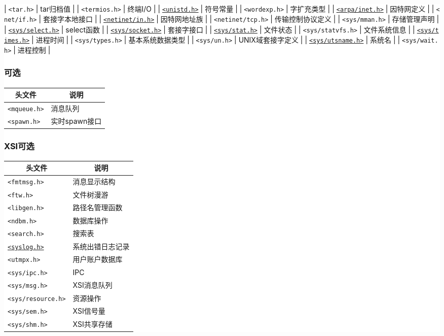 | `<tar.h>`                           | tar归档值            |
| `<termios.h>`                       | 终端I/O              |
| [`<unistd.h>`](#unistd.h)           | 符号常量             |
| `<wordexp.h>`                       | 字扩充类型           |
| [`<arpa/inet.h>`](#arpa/inet.h)     | 因特网定义           |
| `<net/if.h>`                        | 套接字本地接口       |
| [`<netinet/in.h>`](#netinet/in.h)   | 因特网地址族         |
| `<netinet/tcp.h>`                   | 传输控制协议定义     |
| `<sys/mman.h>`                      | 存储管理声明         |
| [`<sys/select.h>`](#sys/select.h)   | select函数           |
| [`<sys/socket.h>`](#sys/socket.h)   | 套接字接口           |
| [`<sys/stat.h>`](#sys/stat.h)       | 文件状态             |
| `<sys/statvfs.h>`                   | 文件系统信息         |
| [`<sys/times.h>`](#sys/times.h)     | 进程时间             |
| `<sys/types.h>`                     | 基本系统数据类型     |
| `<sys/un.h>`                        | UNIX域套接字定义     |
| [`<sys/utsname.h>`](#sys/utsname.h) | 系统名               |
| `<sys/wait.h>`                      | 进程控制             |

### 可选

| 头文件       | 说明          |
| ------------ | ------------- |
| `<mqueue.h>` | 消息队列      |
| `<spawn.h>`  | 实时spawn接口 |

### XSI可选

| 头文件                    | 说明             |
| ------------------------- | ---------------- |
| `<fmtmsg.h>`              | 消息显示结构     |
| `<ftw.h>`                 | 文件树漫游       |
| `<libgen.h>`              | 路径名管理函数   |
| `<ndbm.h>`                | 数据库操作       |
| `<search.h>`              | 搜索表           |
| [`<syslog.h>`](#syslog.h) | 系统出错日志记录 |
| `<utmpx.h>`               | 用户账户数据库   |
| `<sys/ipc.h>`             | IPC              |
| `<sys/msg.h>`             | XSI消息队列      |
| `<sys/resource.h>`        | 资源操作         |
| `<sys/sem.h>`             | XSI信号量        |
| `<sys/shm.h>`             | XSI共享存储      |
